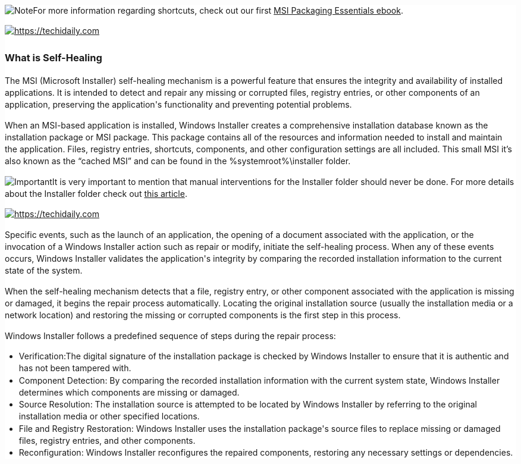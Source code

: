![Note](https://cdn.advancedinstaller.com/svg/common/IconMessageNote.svg)For more information regarding shortcuts, check out our first [MSI Packaging Essentials ebook](https://tools.techidaily.com/advancedinstaller/products/).


<a href="https://aligracehair.sjv.io/c/5597632/2135375/19272" target="_top" id="2135375">
  <img src="//a.impactradius-go.com/display-ad/19272-2135375" border="0" alt="https://techidaily.com" width="728" height="90"/>
</a>
<img height="0" width="0" src="https://aligracehair.sjv.io/i/5597632/2135375/19272" style="position:absolute;visibility:hidden;" border="0" />


### What is Self-Healing

The MSI (Microsoft Installer) self-healing mechanism is a powerful feature that ensures the integrity and availability of installed applications. It is intended to detect and repair any missing or corrupted files, registry entries, or other components of an application, preserving the application's functionality and preventing potential problems.

When an MSI-based application is installed, Windows Installer creates a comprehensive installation database known as the installation package or MSI package. This package contains all of the resources and information needed to install and maintain the application. Files, registry entries, shortcuts, components, and other configuration settings are all included. This small MSI it’s also known as the “cached MSI” and can be found in the %systemroot%\\installer folder. 

![Important](https://cdn.advancedinstaller.com/svg/common/IconMessageInfo.svg)It is very important to mention that manual interventions for the Installer folder should never be done. For more details about the Installer folder check out [this article](https://tools.techidaily.com/advancedinstaller/products/).


<a href="https://aligracehair.sjv.io/c/5597632/1915825/19272" target="_top" id="1915825">
  <img src="//a.impactradius-go.com/display-ad/19272-1915825" border="0" alt="https://techidaily.com" width="300" height="90"/>
</a>
<img height="0" width="0" src="https://aligracehair.sjv.io/i/5597632/1915825/19272" style="position:absolute;visibility:hidden;" border="0" />


Specific events, such as the launch of an application, the opening of a document associated with the application, or the invocation of a Windows Installer action such as repair or modify, initiate the self-healing process. When any of these events occurs, Windows Installer validates the application's integrity by comparing the recorded installation information to the current state of the system.

When the self-healing mechanism detects that a file, registry entry, or other component associated with the application is missing or damaged, it begins the repair process automatically. Locating the original installation source (usually the installation media or a network location) and restoring the missing or corrupted components is the first step in this process.

Windows Installer follows a predefined sequence of steps during the repair process:

* Verification:The digital signature of the installation package is checked by Windows Installer to ensure that it is authentic and has not been tampered with.
* Component Detection: By comparing the recorded installation information with the current system state, Windows Installer determines which components are missing or damaged.
* Source Resolution: The installation source is attempted to be located by Windows Installer by referring to the original installation media or other specified locations.
* File and Registry Restoration: Windows Installer uses the installation package's source files to replace missing or damaged files, registry entries, and other components.
* Reconfiguration: Windows Installer reconfigures the repaired components, restoring any necessary settings or dependencies.
